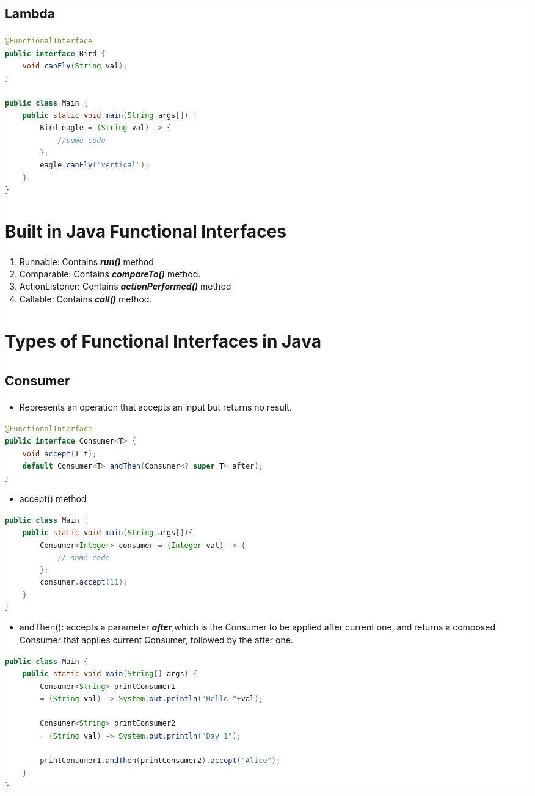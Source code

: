 ## Lambda
```java
@FunctionalInterface
public interface Bird {
	void canFly(String val);
}

public class Main {
	public static void main(String args[]) {
		Bird eagle = (String val) -> {
			//some code
		};
		eagle.canFly("vertical");
	}
}
```

# Built in Java Functional Interfaces
1. Runnable: Contains ***run()*** method
2. Comparable: Contains ***compareTo()*** method.
3. ActionListener: Contains ***actionPerformed()*** method
4. Callable: Contains ***call()*** method.

# Types of Functional Interfaces in Java
## Consumer
+ Represents an operation that accepts an input but returns no result.
```java
@FunctionalInterface
public interface Consumer<T> {
	void accept(T t);
	default Consumer<T> andThen(Consumer<? super T> after);
}

```
+ accept() method
```java
public class Main {
	public static void main(String args[]){
		Consumer<Integer> consumer = (Integer val) -> {
			// some code
		};
		consumer.accept(11);
	}
}
```
+ andThen(): accepts a parameter ***after***,which is the Consumer to be applied after current one, and returns a composed Consumer that applies current Consumer, followed by the after one.
```java
public class Main {
	public static void main(String[] args) {
		Consumer<String> printConsumer1 
		= (String val) -> System.out.println("Hello "+val);

		Consumer<String> printConsumer2 
		= (String val) -> System.out.println("Day 1");

		printConsumer1.andThen(printConsumer2).accept("Alice");
	}
}
```